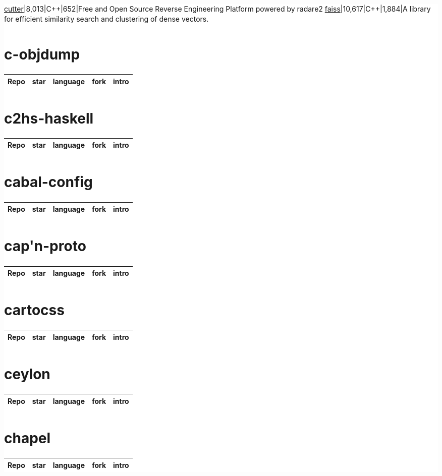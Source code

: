 [cutter](https://github.com/radareorg/cutter)|8,013|C++|652|Free and Open Source Reverse Engineering Platform powered by radare2
[faiss](https://github.com/facebookresearch/faiss)|10,617|C++|1,884|A library for efficient similarity search and clustering of dense vectors.


# c-objdump

Repo|star|language|fork|intro
-|-|-|-|-



# c2hs-haskell

Repo|star|language|fork|intro
-|-|-|-|-



# cabal-config

Repo|star|language|fork|intro
-|-|-|-|-



# cap'n-proto

Repo|star|language|fork|intro
-|-|-|-|-



# cartocss

Repo|star|language|fork|intro
-|-|-|-|-



# ceylon

Repo|star|language|fork|intro
-|-|-|-|-



# chapel

Repo|star|language|fork|intro
-|-|-|-|-
